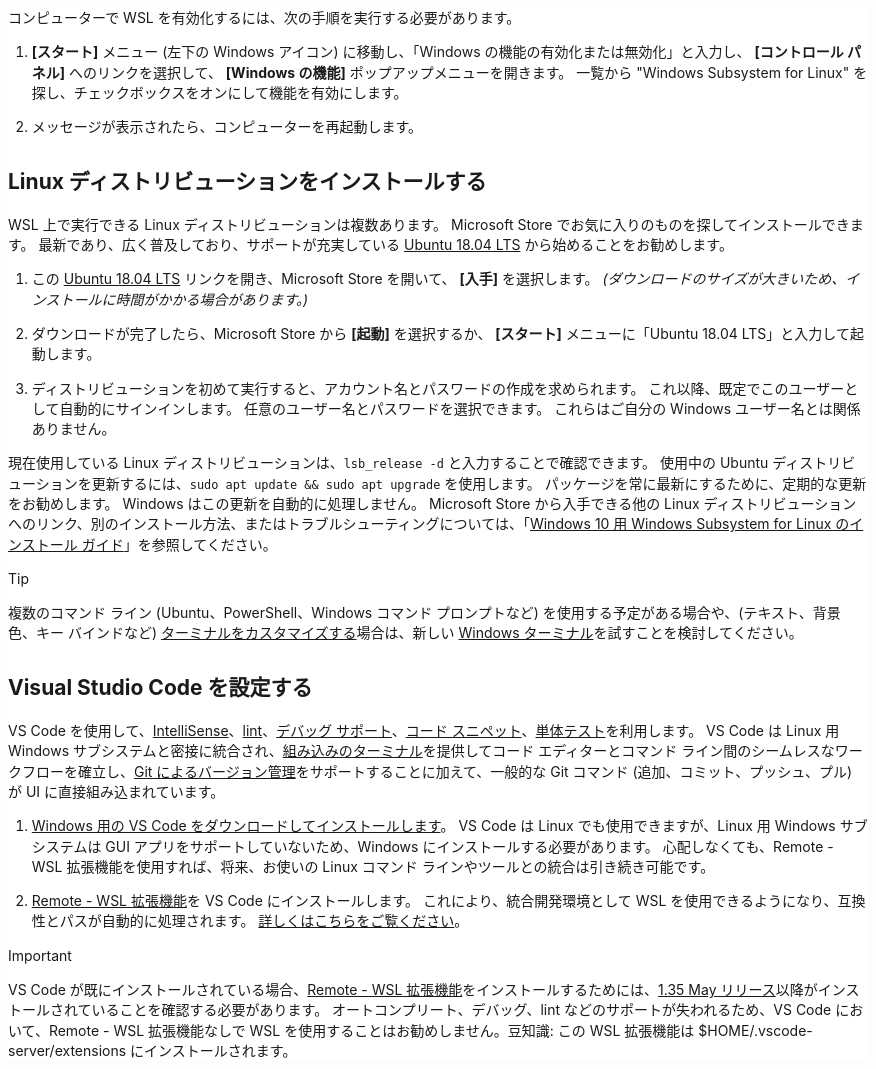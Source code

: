 コンピューターで WSL を有効化するには、次の手順を実行する必要があります。

1. **[スタート]** メニュー (左下の Windows アイコン) に移動し、「Windows の機能の有効化または無効化」と入力し、 **[コントロール パネル]** へのリンクを選択して、 **[Windows の機能]** ポップアップメニューを開きます。 一覧から "Windows Subsystem for Linux" を探し、チェックボックスをオンにして機能を有効にします。

2. メッセージが表示されたら、コンピューターを再起動します。

## <a name="install-a-linux-distribution"></a>Linux ディストリビューションをインストールする

WSL 上で実行できる Linux ディストリビューションは複数あります。 Microsoft Store でお気に入りのものを探してインストールできます。 最新であり、広く普及しており、サポートが充実している [Ubuntu 18.04 LTS](https://www.microsoft.com/store/productId/9N9TNGVNDL3Q) から始めることをお勧めします。

1. この [Ubuntu 18.04 LTS](https://www.microsoft.com/store/productId/9N9TNGVNDL3Q) リンクを開き、Microsoft Store を開いて、 **[入手]** を選択します。 *(ダウンロードのサイズが大きいため、インストールに時間がかかる場合があります。)*

2. ダウンロードが完了したら、Microsoft Store から **[起動]** を選択するか、 **[スタート]** メニューに「Ubuntu 18.04 LTS」と入力して起動します。

3. ディストリビューションを初めて実行すると、アカウント名とパスワードの作成を求められます。 これ以降、既定でこのユーザーとして自動的にサインインします。 任意のユーザー名とパスワードを選択できます。 これらはご自分の Windows ユーザー名とは関係ありません。

現在使用している Linux ディストリビューションは、`lsb_release -d` と入力することで確認できます。 使用中の Ubuntu ディストリビューションを更新するには、`sudo apt update && sudo apt upgrade` を使用します。 パッケージを常に最新にするために、定期的な更新をお勧めします。 Windows はこの更新を自動的に処理しません。 Microsoft Store から入手できる他の Linux ディストリビューションへのリンク、別のインストール方法、またはトラブルシューティングについては、「[Windows 10 用 Windows Subsystem for Linux のインストール ガイド](https://docs.microsoft.com/windows/wsl/install-win10)」を参照してください。

> [!TIP]
> 複数のコマンド ライン (Ubuntu、PowerShell、Windows コマンド プロンプトなど) を使用する予定がある場合や、(テキスト、背景色、キー バインドなど) [ターミナルをカスタマイズする](https://github.com/microsoft/terminal/blob/master/doc/user-docs/UsingJsonSettings.md)場合は、新しい [Windows ターミナル](https://github.com/microsoft/terminal/blob/master/doc/user-docs/index.md)を試すことを検討してください。

## <a name="set-up-visual-studio-code"></a>Visual Studio Code を設定する

VS Code を使用して、[IntelliSense](https://code.visualstudio.com/docs/editor/intellisense)、[lint](https://code.visualstudio.com/docs/python/linting)、[デバッグ サポート](https://code.visualstudio.com/docs/python/debugging)、[コード スニペット](https://code.visualstudio.com/docs/editor/userdefinedsnippets)、[単体テスト](https://code.visualstudio.com/docs/python/unit-testing)を利用します。 VS Code は Linux 用 Windows サブシステムと密接に統合され、[組み込みのターミナル](https://code.visualstudio.com/docs/editor/integrated-terminal)を提供してコード エディターとコマンド ライン間のシームレスなワークフローを確立し、[Git によるバージョン管理](https://code.visualstudio.com/docs/editor/versioncontrol#_git-support)をサポートすることに加えて、一般的な Git コマンド (追加、コミット、プッシュ、プル) が UI に直接組み込まれています。

1. [Windows 用の VS Code をダウンロードしてインストールします](https://code.visualstudio.com)。 VS Code は Linux でも使用できますが、Linux 用 Windows サブシステムは GUI アプリをサポートしていないため、Windows にインストールする必要があります。 心配しなくても、Remote - WSL 拡張機能を使用すれば、将来、お使いの Linux コマンド ラインやツールとの統合は引き続き可能です。

2. [Remote - WSL 拡張機能](https://marketplace.visualstudio.com/items?itemName=ms-vscode-remote.remote-wsl)を VS Code にインストールします。 これにより、統合開発環境として WSL を使用できるようになり、互換性とパスが自動的に処理されます。 [詳しくはこちらをご覧ください](https://code.visualstudio.com/docs/remote/remote-overview)。

> [!IMPORTANT]
> VS Code が既にインストールされている場合、[Remote - WSL 拡張機能](https://marketplace.visualstudio.com/items?itemName=ms-vscode-remote.remote-wsl)をインストールするためには、[1.35 May リリース](https://code.visualstudio.com/updates/v1_35)以降がインストールされていることを確認する必要があります。 オートコンプリート、デバッグ、lint などのサポートが失われるため、VS Code において、Remote - WSL 拡張機能なしで WSL を使用することはお勧めしません。豆知識: この WSL 拡張機能は $HOME/.vscode-server/extensions にインストールされます。
